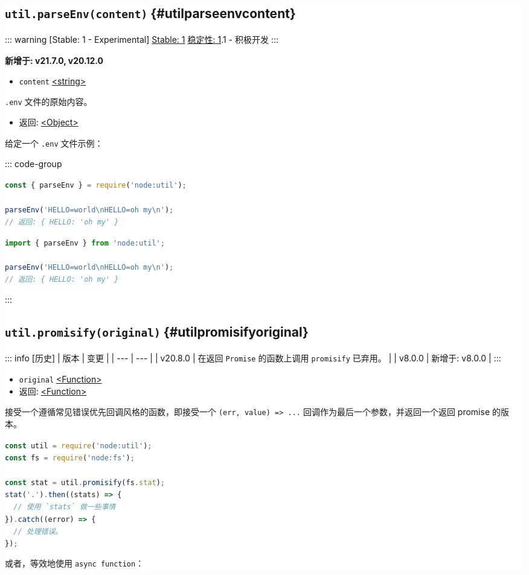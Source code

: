 ## `util.parseEnv(content)` {#utilparseenvcontent}

::: warning [Stable: 1 - Experimental]
[Stable: 1](/zh/nodejs/api/documentation#stability-index) [稳定性: 1](/zh/nodejs/api/documentation#stability-index).1 - 积极开发
:::

**新增于: v21.7.0, v20.12.0**

- `content` [\<string\>](https://developer.mozilla.org/en-US/docs/Web/JavaScript/Data_structures#String_type)

`.env` 文件的原始内容。

- 返回: [\<Object\>](https://developer.mozilla.org/en-US/docs/Web/JavaScript/Reference/Global_Objects/Object)

给定一个 `.env` 文件示例：

::: code-group
```js [CJS]
const { parseEnv } = require('node:util');

parseEnv('HELLO=world\nHELLO=oh my\n');
// 返回: { HELLO: 'oh my' }
```

```js [ESM]
import { parseEnv } from 'node:util';

parseEnv('HELLO=world\nHELLO=oh my\n');
// 返回: { HELLO: 'oh my' }
```
:::

## `util.promisify(original)` {#utilpromisifyoriginal}

::: info [历史]
| 版本 | 变更 |
| --- | --- |
| v20.8.0 | 在返回 `Promise` 的函数上调用 `promisify` 已弃用。 |
| v8.0.0 | 新增于: v8.0.0 |
:::

- `original` [\<Function\>](https://developer.mozilla.org/en-US/docs/Web/JavaScript/Reference/Global_Objects/Function)
- 返回: [\<Function\>](https://developer.mozilla.org/en-US/docs/Web/JavaScript/Reference/Global_Objects/Function)

接受一个遵循常见错误优先回调风格的函数，即接受一个 `(err, value) => ...` 回调作为最后一个参数，并返回一个返回 promise 的版本。

```js [ESM]
const util = require('node:util');
const fs = require('node:fs');

const stat = util.promisify(fs.stat);
stat('.').then((stats) => {
  // 使用 `stats` 做一些事情
}).catch((error) => {
  // 处理错误。
});
```
或者，等效地使用 `async function`：

